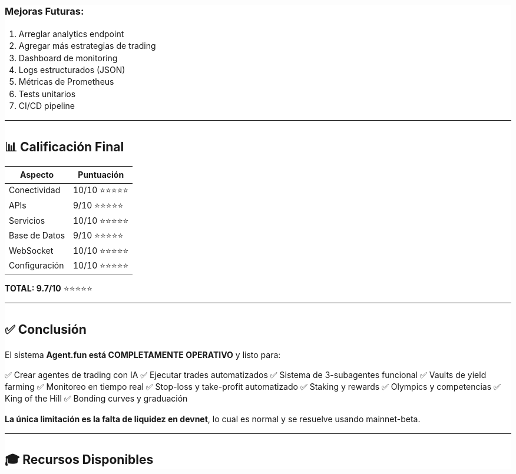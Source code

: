 ### Mejoras Futuras:

1. Arreglar analytics endpoint
2. Agregar más estrategias de trading
3. Dashboard de monitoring
4. Logs estructurados (JSON)
5. Métricas de Prometheus
6. Tests unitarios
7. CI/CD pipeline

---

## 📊 Calificación Final

| Aspecto | Puntuación |
|---------|-----------|
| Conectividad | 10/10 ⭐⭐⭐⭐⭐ |
| APIs | 9/10 ⭐⭐⭐⭐⭐ |
| Servicios | 10/10 ⭐⭐⭐⭐⭐ |
| Base de Datos | 9/10 ⭐⭐⭐⭐⭐ |
| WebSocket | 10/10 ⭐⭐⭐⭐⭐ |
| Configuración | 10/10 ⭐⭐⭐⭐⭐ |

**TOTAL: 9.7/10** ⭐⭐⭐⭐⭐

---

## ✅ Conclusión

El sistema **Agent.fun está COMPLETAMENTE OPERATIVO** y listo para:

✅ Crear agentes de trading con IA
✅ Ejecutar trades automatizados
✅ Sistema de 3-subagentes funcional
✅ Vaults de yield farming
✅ Monitoreo en tiempo real
✅ Stop-loss y take-profit automatizado
✅ Staking y rewards
✅ Olympics y competencias
✅ King of the Hill
✅ Bonding curves y graduación

**La única limitación es la falta de liquidez en devnet**, lo cual es normal y se resuelve usando mainnet-beta.

---

## 🎓 Recursos Disponibles

